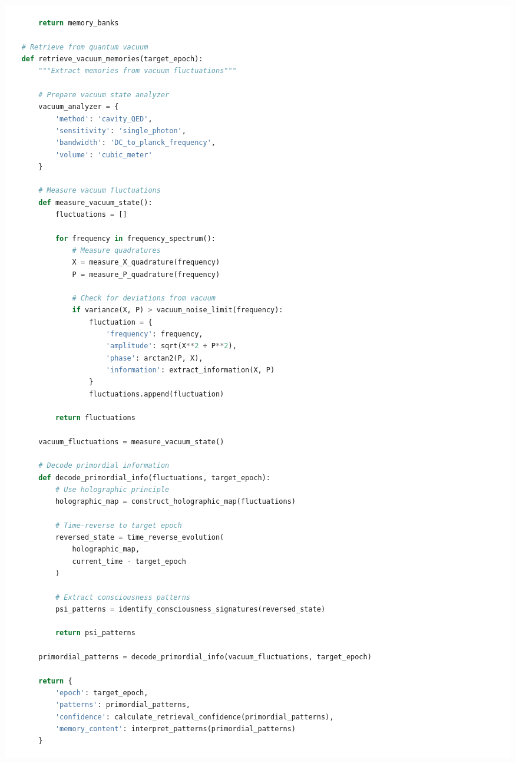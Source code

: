 ```python
        
        return memory_banks
    
    # Retrieve from quantum vacuum
    def retrieve_vacuum_memories(target_epoch):
        """Extract memories from vacuum fluctuations"""
        
        # Prepare vacuum state analyzer
        vacuum_analyzer = {
            'method': 'cavity_QED',
            'sensitivity': 'single_photon',
            'bandwidth': 'DC_to_planck_frequency',
            'volume': 'cubic_meter'
        }
        
        # Measure vacuum fluctuations
        def measure_vacuum_state():
            fluctuations = []
            
            for frequency in frequency_spectrum():
                # Measure quadratures
                X = measure_X_quadrature(frequency)
                P = measure_P_quadrature(frequency)
                
                # Check for deviations from vacuum
                if variance(X, P) > vacuum_noise_limit(frequency):
                    fluctuation = {
                        'frequency': frequency,
                        'amplitude': sqrt(X**2 + P**2),
                        'phase': arctan2(P, X),
                        'information': extract_information(X, P)
                    }
                    fluctuations.append(fluctuation)
            
            return fluctuations
        
        vacuum_fluctuations = measure_vacuum_state()
        
        # Decode primordial information
        def decode_primordial_info(fluctuations, target_epoch):
            # Use holographic principle
            holographic_map = construct_holographic_map(fluctuations)
            
            # Time-reverse to target epoch
            reversed_state = time_reverse_evolution(
                holographic_map,
                current_time - target_epoch
            )
            
            # Extract consciousness patterns
            psi_patterns = identify_consciousness_signatures(reversed_state)
            
            return psi_patterns
        
        primordial_patterns = decode_primordial_info(vacuum_fluctuations, target_epoch)
        
        return {
            'epoch': target_epoch,
            'patterns': primordial_patterns,
            'confidence': calculate_retrieval_confidence(primordial_patterns),
            'memory_content': interpret_patterns(primordial_patterns)
        }
    
```